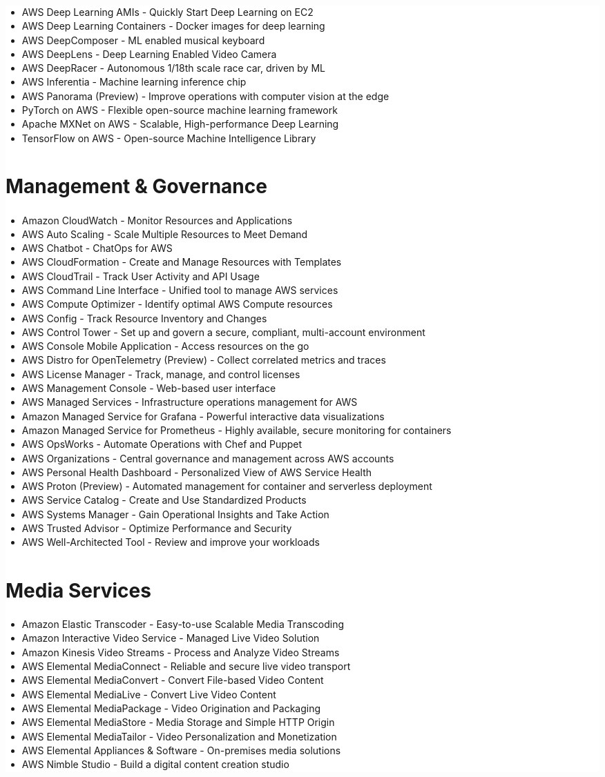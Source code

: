 - AWS Deep Learning AMIs - Quickly Start Deep Learning on EC2
- AWS Deep Learning Containers - Docker images for deep learning
- AWS DeepComposer - ML enabled musical keyboard
- AWS DeepLens - Deep Learning Enabled Video Camera
- AWS DeepRacer - Autonomous 1/18th scale race car, driven by ML
- AWS Inferentia - Machine learning inference chip
- AWS Panorama (Preview) - Improve operations with computer vision at the edge
- PyTorch on AWS - Flexible open-source machine learning framework
- Apache MXNet on AWS - Scalable, High-performance Deep Learning
- TensorFlow on AWS - Open-source Machine Intelligence Library

# Management & Governance
- Amazon CloudWatch - Monitor Resources and Applications
- AWS Auto Scaling - Scale Multiple Resources to Meet Demand
- AWS Chatbot - ChatOps for AWS
- AWS CloudFormation - Create and Manage Resources with Templates
- AWS CloudTrail - Track User Activity and API Usage
- AWS Command Line Interface - Unified tool to manage AWS services
- AWS Compute Optimizer - Identify optimal AWS Compute resources
- AWS Config - Track Resource Inventory and Changes
- AWS Control Tower - Set up and govern a secure, compliant, multi-account environment
- AWS Console Mobile Application - Access resources on the go
- AWS Distro for OpenTelemetry (Preview) - Collect correlated metrics and traces
- AWS License Manager - Track, manage, and control licenses
- AWS Management Console - Web-based user interface
- AWS Managed Services - Infrastructure operations management for AWS
- Amazon Managed Service for Grafana - Powerful interactive data visualizations
- Amazon Managed Service for Prometheus - Highly available, secure monitoring for containers
- AWS OpsWorks - Automate Operations with Chef and Puppet
- AWS Organizations - Central governance and management across AWS accounts
- AWS Personal Health Dashboard - Personalized View of AWS Service Health
- AWS Proton (Preview) - Automated management for container and serverless deployment
- AWS Service Catalog - Create and Use Standardized Products
- AWS Systems Manager - Gain Operational Insights and Take Action
- AWS Trusted Advisor - Optimize Performance and Security
- AWS Well-Architected Tool - Review and improve your workloads

# Media Services
- Amazon Elastic Transcoder - Easy-to-use Scalable Media Transcoding
- Amazon Interactive Video Service - Managed Live Video Solution
- Amazon Kinesis Video Streams - Process and Analyze Video Streams
- AWS Elemental MediaConnect - Reliable and secure live video transport
- AWS Elemental MediaConvert - Convert File-based Video Content
- AWS Elemental MediaLive - Convert Live Video Content
- AWS Elemental MediaPackage - Video Origination and Packaging
- AWS Elemental MediaStore - Media Storage and Simple HTTP Origin
- AWS Elemental MediaTailor - Video Personalization and Monetization
- AWS Elemental Appliances & Software - On-premises media solutions
- AWS Nimble Studio - Build a digital content creation studio
